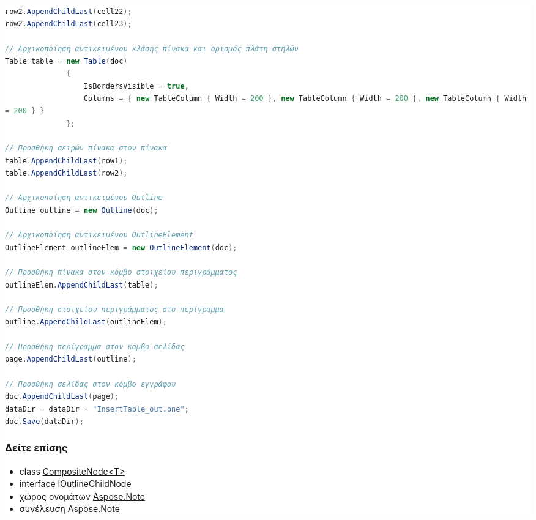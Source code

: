```csharp
row2.AppendChildLast(cell22);
row2.AppendChildLast(cell23);

// Αρχικοποίηση αντικειμένου κλάσης πίνακα και ορισμός πλάτη στηλών
Table table = new Table(doc)
              {
                  IsBordersVisible = true,
                  Columns = { new TableColumn { Width = 200 }, new TableColumn { Width = 200 }, new TableColumn { Width = 200 } }
              };

// Προσθήκη σειρών πίνακα στον πίνακα
table.AppendChildLast(row1);
table.AppendChildLast(row2);

// Αρχικοποίηση αντικειμένου Outline
Outline outline = new Outline(doc);

// Αρχικοποίηση αντικειμένου OutlineElement
OutlineElement outlineElem = new OutlineElement(doc);

// Προσθήκη πίνακα στον κόμβο στοιχείου περιγράμματος
outlineElem.AppendChildLast(table);

// Προσθήκη στοιχείου περιγράμματος στο περίγραμμα
outline.AppendChildLast(outlineElem);

// Προσθήκη περίγραμμα στον κόμβο σελίδας
page.AppendChildLast(outline);

// Προσθήκη σελίδας στον κόμβο εγγράφου
doc.AppendChildLast(page);
dataDir = dataDir + "InsertTable_out.one";
doc.Save(dataDir);
```

### Δείτε επίσης

* class [CompositeNode&lt;T&gt;](../compositenode-1/)
* interface [IOutlineChildNode](../ioutlinechildnode/)
* χώρος ονομάτων [Aspose.Note](../../aspose.note/)
* συνέλευση [Aspose.Note](../../)


